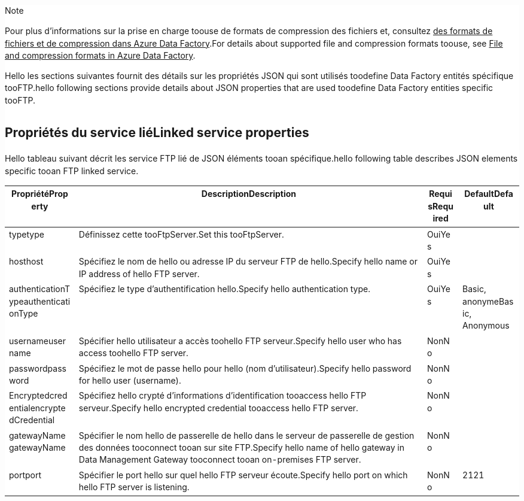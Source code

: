 > [!NOTE]
> <span data-ttu-id="4b345-134">Pour plus d’informations sur la prise en charge toouse de formats de compression des fichiers et, consultez [des formats de fichiers et de compression dans Azure Data Factory](data-factory-supported-file-and-compression-formats.md).</span><span class="sxs-lookup"><span data-stu-id="4b345-134">For details about supported file and compression formats toouse, see [File and compression formats in Azure Data Factory](data-factory-supported-file-and-compression-formats.md).</span></span>

<span data-ttu-id="4b345-135">Hello les sections suivantes fournit des détails sur les propriétés JSON qui sont utilisés toodefine Data Factory entités spécifique tooFTP.</span><span class="sxs-lookup"><span data-stu-id="4b345-135">hello following sections provide details about JSON properties that are used toodefine Data Factory entities specific tooFTP.</span></span>

## <a name="linked-service-properties"></a><span data-ttu-id="4b345-136">Propriétés du service lié</span><span class="sxs-lookup"><span data-stu-id="4b345-136">Linked service properties</span></span>
<span data-ttu-id="4b345-137">Hello tableau suivant décrit les service FTP lié de JSON éléments tooan spécifique.</span><span class="sxs-lookup"><span data-stu-id="4b345-137">hello following table describes JSON elements specific tooan FTP linked service.</span></span>

| <span data-ttu-id="4b345-138">Propriété</span><span class="sxs-lookup"><span data-stu-id="4b345-138">Property</span></span> | <span data-ttu-id="4b345-139">Description</span><span class="sxs-lookup"><span data-stu-id="4b345-139">Description</span></span> | <span data-ttu-id="4b345-140">Requis</span><span class="sxs-lookup"><span data-stu-id="4b345-140">Required</span></span> | <span data-ttu-id="4b345-141">Default</span><span class="sxs-lookup"><span data-stu-id="4b345-141">Default</span></span> |
| --- | --- | --- | --- |
| <span data-ttu-id="4b345-142">type</span><span class="sxs-lookup"><span data-stu-id="4b345-142">type</span></span> |<span data-ttu-id="4b345-143">Définissez cette tooFtpServer.</span><span class="sxs-lookup"><span data-stu-id="4b345-143">Set this tooFtpServer.</span></span> |<span data-ttu-id="4b345-144">Oui</span><span class="sxs-lookup"><span data-stu-id="4b345-144">Yes</span></span> |&nbsp; |
| <span data-ttu-id="4b345-145">host</span><span class="sxs-lookup"><span data-stu-id="4b345-145">host</span></span> |<span data-ttu-id="4b345-146">Spécifiez le nom de hello ou adresse IP du serveur FTP de hello.</span><span class="sxs-lookup"><span data-stu-id="4b345-146">Specify hello name or IP address of hello FTP server.</span></span> |<span data-ttu-id="4b345-147">Oui</span><span class="sxs-lookup"><span data-stu-id="4b345-147">Yes</span></span> |&nbsp; |
| <span data-ttu-id="4b345-148">authenticationType</span><span class="sxs-lookup"><span data-stu-id="4b345-148">authenticationType</span></span> |<span data-ttu-id="4b345-149">Spécifiez le type d’authentification hello.</span><span class="sxs-lookup"><span data-stu-id="4b345-149">Specify hello authentication type.</span></span> |<span data-ttu-id="4b345-150">Oui</span><span class="sxs-lookup"><span data-stu-id="4b345-150">Yes</span></span> |<span data-ttu-id="4b345-151">Basic, anonyme</span><span class="sxs-lookup"><span data-stu-id="4b345-151">Basic, Anonymous</span></span> |
| <span data-ttu-id="4b345-152">username</span><span class="sxs-lookup"><span data-stu-id="4b345-152">username</span></span> |<span data-ttu-id="4b345-153">Spécifier hello utilisateur a accès toohello FTP serveur.</span><span class="sxs-lookup"><span data-stu-id="4b345-153">Specify hello user who has access toohello FTP server.</span></span> |<span data-ttu-id="4b345-154">Non</span><span class="sxs-lookup"><span data-stu-id="4b345-154">No</span></span> |&nbsp; |
| <span data-ttu-id="4b345-155">password</span><span class="sxs-lookup"><span data-stu-id="4b345-155">password</span></span> |<span data-ttu-id="4b345-156">Spécifiez le mot de passe hello pour hello (nom d’utilisateur).</span><span class="sxs-lookup"><span data-stu-id="4b345-156">Specify hello password for hello user (username).</span></span> |<span data-ttu-id="4b345-157">Non</span><span class="sxs-lookup"><span data-stu-id="4b345-157">No</span></span> |&nbsp; |
| <span data-ttu-id="4b345-158">Encryptedcredential</span><span class="sxs-lookup"><span data-stu-id="4b345-158">encryptedCredential</span></span> |<span data-ttu-id="4b345-159">Spécifiez hello crypté d’informations d’identification tooaccess hello FTP serveur.</span><span class="sxs-lookup"><span data-stu-id="4b345-159">Specify hello encrypted credential tooaccess hello FTP server.</span></span> |<span data-ttu-id="4b345-160">Non</span><span class="sxs-lookup"><span data-stu-id="4b345-160">No</span></span> |&nbsp; |
| <span data-ttu-id="4b345-161">gatewayName</span><span class="sxs-lookup"><span data-stu-id="4b345-161">gatewayName</span></span> |<span data-ttu-id="4b345-162">Spécifier le nom hello de passerelle de hello dans le serveur de passerelle de gestion des données tooconnect tooan sur site FTP.</span><span class="sxs-lookup"><span data-stu-id="4b345-162">Specify hello name of hello gateway in Data Management Gateway tooconnect tooan on-premises FTP server.</span></span> |<span data-ttu-id="4b345-163">Non</span><span class="sxs-lookup"><span data-stu-id="4b345-163">No</span></span> |&nbsp; |
| <span data-ttu-id="4b345-164">port</span><span class="sxs-lookup"><span data-stu-id="4b345-164">port</span></span> |<span data-ttu-id="4b345-165">Spécifier le port hello sur quel hello FTP serveur écoute.</span><span class="sxs-lookup"><span data-stu-id="4b345-165">Specify hello port on which hello FTP server is listening.</span></span> |<span data-ttu-id="4b345-166">Non</span><span class="sxs-lookup"><span data-stu-id="4b345-166">No</span></span> |<span data-ttu-id="4b345-167">21</span><span class="sxs-lookup"><span data-stu-id="4b345-167">21</span></span> |
